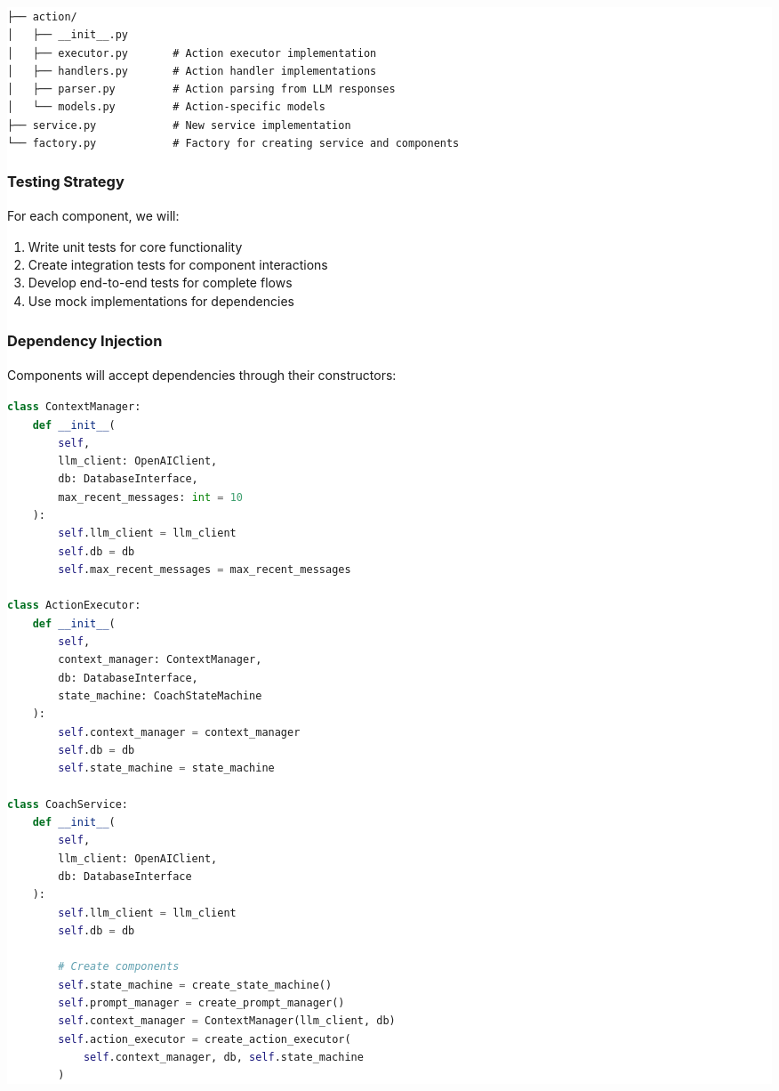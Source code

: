 ```
├── action/
│   ├── __init__.py
│   ├── executor.py       # Action executor implementation
│   ├── handlers.py       # Action handler implementations
│   ├── parser.py         # Action parsing from LLM responses
│   └── models.py         # Action-specific models
├── service.py            # New service implementation
└── factory.py            # Factory for creating service and components
```

### Testing Strategy

For each component, we will:

1. Write unit tests for core functionality
2. Create integration tests for component interactions
3. Develop end-to-end tests for complete flows
4. Use mock implementations for dependencies

### Dependency Injection

Components will accept dependencies through their constructors:

```python
class ContextManager:
    def __init__(
        self, 
        llm_client: OpenAIClient,
        db: DatabaseInterface,
        max_recent_messages: int = 10
    ):
        self.llm_client = llm_client
        self.db = db
        self.max_recent_messages = max_recent_messages

class ActionExecutor:
    def __init__(
        self,
        context_manager: ContextManager,
        db: DatabaseInterface,
        state_machine: CoachStateMachine
    ):
        self.context_manager = context_manager
        self.db = db
        self.state_machine = state_machine

class CoachService:
    def __init__(
        self, 
        llm_client: OpenAIClient,
        db: DatabaseInterface
    ):
        self.llm_client = llm_client
        self.db = db
        
        # Create components
        self.state_machine = create_state_machine()
        self.prompt_manager = create_prompt_manager()
        self.context_manager = ContextManager(llm_client, db)
        self.action_executor = create_action_executor(
            self.context_manager, db, self.state_machine
        )
```
